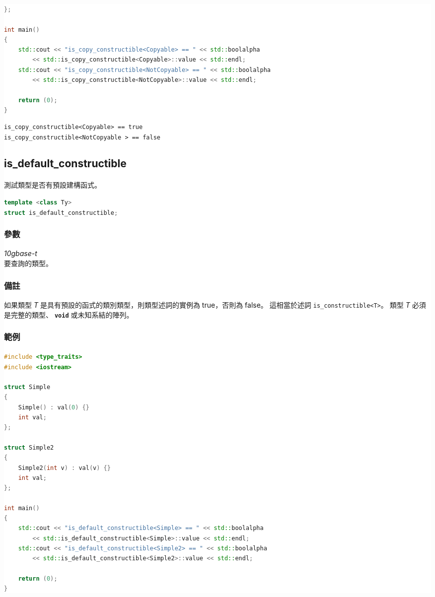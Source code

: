 ```cpp
};

int main()
{
    std::cout << "is_copy_constructible<Copyable> == " << std::boolalpha
        << std::is_copy_constructible<Copyable>::value << std::endl;
    std::cout << "is_copy_constructible<NotCopyable> == " << std::boolalpha
        << std::is_copy_constructible<NotCopyable>::value << std::endl;

    return (0);
}
```

```Output
is_copy_constructible<Copyable> == true
is_copy_constructible<NotCopyable > == false
```

## <a name="is_default_constructible"></a><a name="is_default_constructible"></a> is_default_constructible

測試類型是否有預設建構函式。

```cpp
template <class Ty>
struct is_default_constructible;
```

### <a name="parameters"></a>參數

*10gbase-t*\
要查詢的類型。

### <a name="remarks"></a>備註

如果類型 *T* 是具有預設的函式的類別類型，則類型述詞的實例為 true，否則為 false。 這相當於述詞 `is_constructible<T>`。 類型 *T* 必須是完整的類型、 **`void`** 或未知系結的陣列。

### <a name="example"></a>範例

```cpp
#include <type_traits>
#include <iostream>

struct Simple
{
    Simple() : val(0) {}
    int val;
};

struct Simple2
{
    Simple2(int v) : val(v) {}
    int val;
};

int main()
{
    std::cout << "is_default_constructible<Simple> == " << std::boolalpha
        << std::is_default_constructible<Simple>::value << std::endl;
    std::cout << "is_default_constructible<Simple2> == " << std::boolalpha
        << std::is_default_constructible<Simple2>::value << std::endl;

    return (0);
}
```